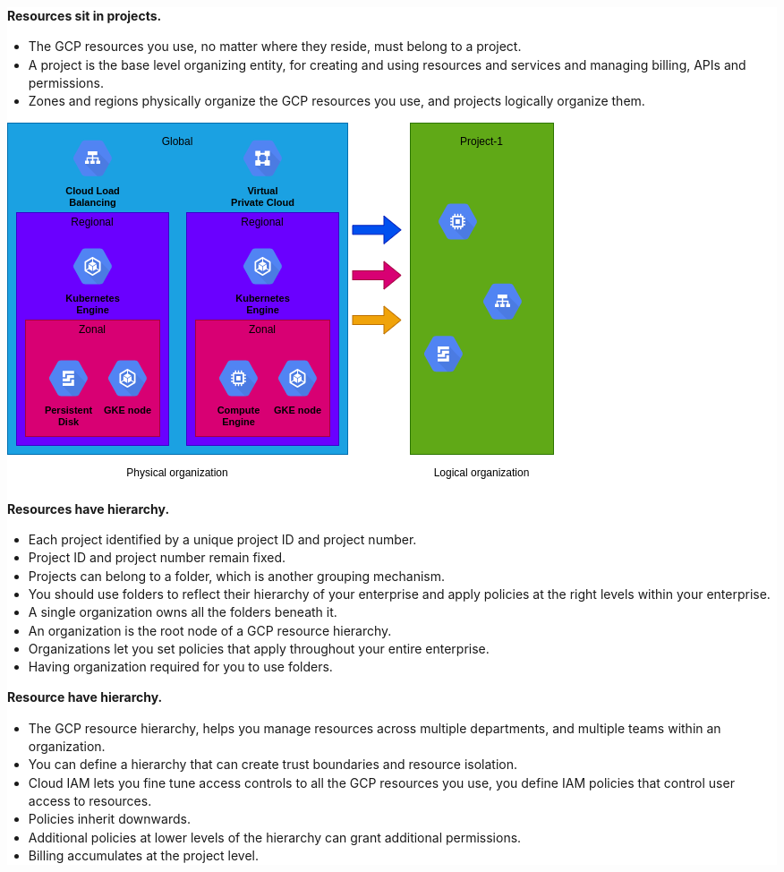 **Resources sit in projects.**

- The GCP resources you use, no matter where they reside, must belong to a project.
- A project is the base level organizing entity, for creating and using resources and services and managing
billing, APIs and permissions. 
- Zones and regions physically organize the GCP resources you use, and projects
logically organize them.

![Physical, logical organization](gcp-img/kubernetes/gcp-kube-organization.png "Physical, logical organization")

**Resources have hierarchy.**

- Each project identified by a unique project ID and project number.
- Project ID and project number remain fixed.
- Projects can belong to a folder, which is another grouping mechanism.
- You should use folders to reflect their hierarchy of your enterprise and apply policies at the right levels within your
enterprise.
- A single organization owns all the folders beneath it.
- An organization is the root node of a GCP resource hierarchy.
- Organizations let you set policies that apply throughout your entire enterprise.
- Having organization required for you to use folders.

**Resource have hierarchy.**

- The GCP resource hierarchy, helps you manage resources across multiple departments, and multiple teams within an
organization.
- You can define a hierarchy that can create trust boundaries and resource isolation.
- Cloud IAM lets you fine tune access controls to all the GCP resources you use, you define IAM policies
that control user access to resources.
- Policies inherit downwards.
- Additional policies at lower levels of the hierarchy can grant additional permissions.
- Billing accumulates at the project level.
